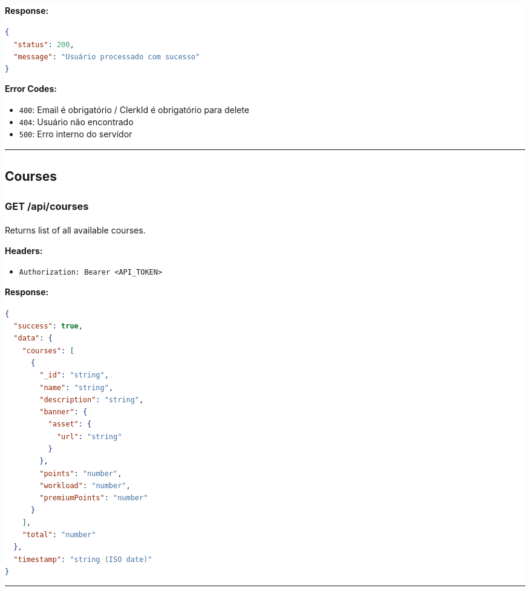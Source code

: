 **Response:**

```json
{
  "status": 200,
  "message": "Usuário processado com sucesso"
}
```

**Error Codes:**

- `400`: Email é obrigatório / ClerkId é obrigatório para delete
- `404`: Usuário não encontrado
- `500`: Erro interno do servidor

---

## Courses

### GET /api/courses

Returns list of all available courses.

**Headers:**

- `Authorization: Bearer <API_TOKEN>`

**Response:**

```json
{
  "success": true,
  "data": {
    "courses": [
      {
        "_id": "string",
        "name": "string",
        "description": "string",
        "banner": {
          "asset": {
            "url": "string"
          }
        },
        "points": "number",
        "workload": "number",
        "premiumPoints": "number"
      }
    ],
    "total": "number"
  },
  "timestamp": "string (ISO date)"
}
```

---
